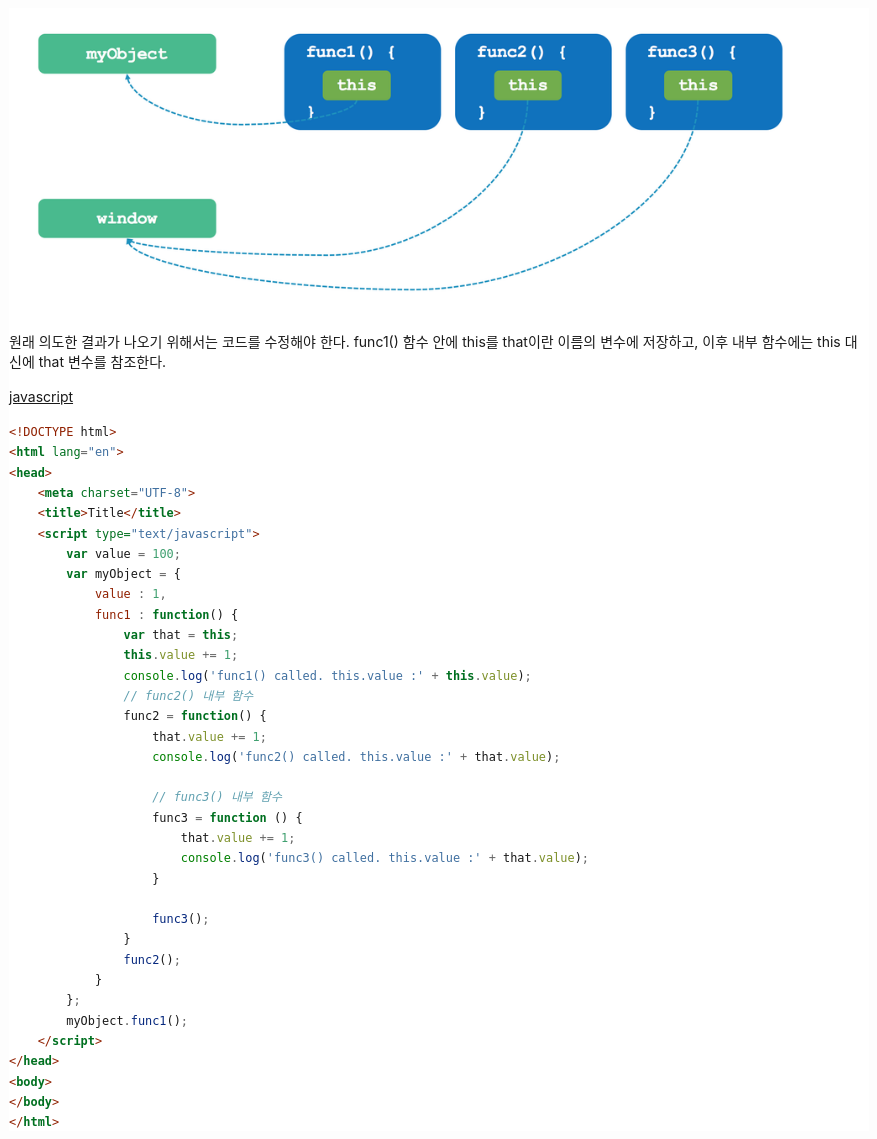 <img src = "images/this-inner-function-02.png">

원래 의도한 결과가 나오기 위해서는 코드를 수정해야 한다. func1() 함수 안에 this를  that이란 이름의 변수에 저장하고, 이후 내부 함수에는 this 대신에 that 변수를 참조한다.

[javascript](#)
```html
<!DOCTYPE html>
<html lang="en">
<head>
    <meta charset="UTF-8">
    <title>Title</title>
    <script type="text/javascript">
        var value = 100;
        var myObject = {
            value : 1,
            func1 : function() {
                var that = this;
                this.value += 1;
                console.log('func1() called. this.value :' + this.value);
                // func2() 내부 함수
                func2 = function() {
                    that.value += 1;
                    console.log('func2() called. this.value :' + that.value);

                    // func3() 내부 함수
                    func3 = function () {
                        that.value += 1;
                        console.log('func3() called. this.value :' + that.value);
                    }

                    func3();
                }
                func2();
            }
        };
        myObject.func1();
    </script>
</head>
<body>
</body>
</html>
```
